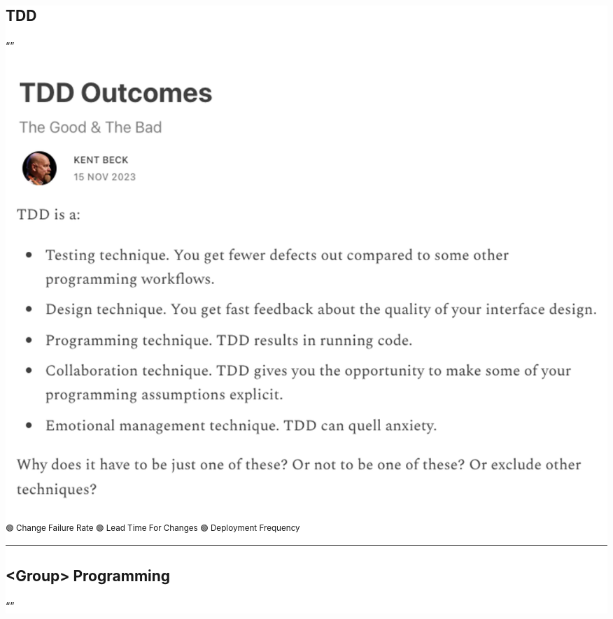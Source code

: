 
## TDD

<div class="container">
    <div class="col">
        <q></q>
    </div>
    <div class="col">
        <img src="./images/tdd.png" />
    </div>
</div>

<small> 🟢 Change Failure Rate 🟢 Lead Time For Changes 🟢 Deployment Frequency </small>

---

## \<Group\> Programming

<div class="container">
    <div class="col">
        <q></q>
    </div>
    <div class="col">